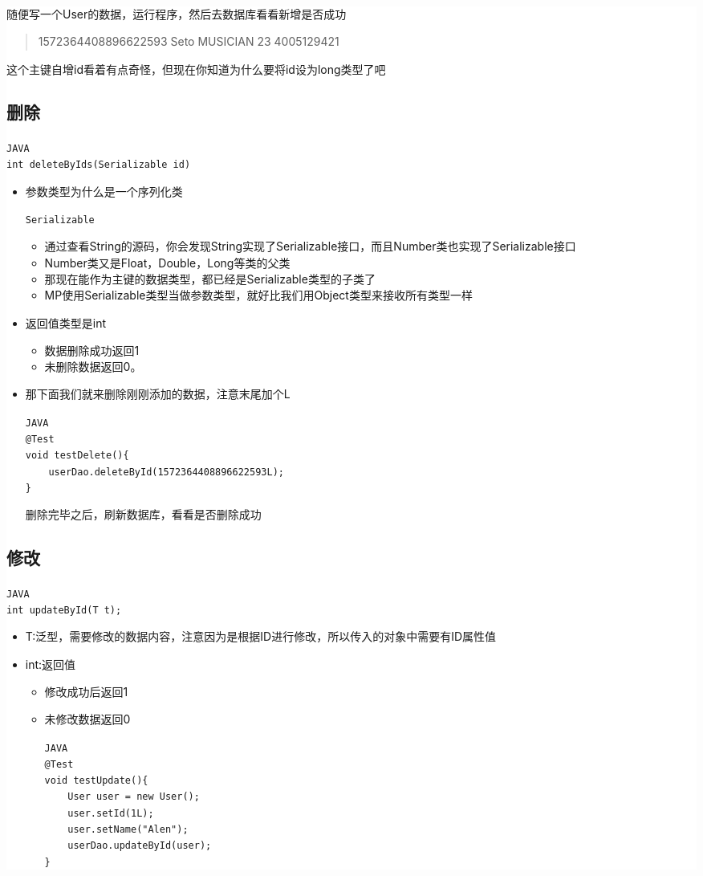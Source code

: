 
随便写一个User的数据，运行程序，然后去数据库看看新增是否成功



> 1572364408896622593 Seto MUSICIAN 23 4005129421

这个主键自增id看着有点奇怪，但现在你知道为什么要将id设为long类型了吧

## 删除

```
JAVA
int deleteByIds(Serializable id)
```

- 参数类型为什么是一个序列化类

  ```
  Serializable
  ```

  - 通过查看String的源码，你会发现String实现了Serializable接口，而且Number类也实现了Serializable接口
  - Number类又是Float，Double，Long等类的父类
  - 那现在能作为主键的数据类型，都已经是Serializable类型的子类了
  - MP使用Serializable类型当做参数类型，就好比我们用Object类型来接收所有类型一样

- 返回值类型是int

  - 数据删除成功返回1
  - 未删除数据返回0。

- 那下面我们就来删除刚刚添加的数据，注意末尾加个L

  ```
  JAVA
  @Test
  void testDelete(){
      userDao.deleteById(1572364408896622593L);
  }
  ```

  删除完毕之后，刷新数据库，看看是否删除成功

## 修改

```
JAVA
int updateById(T t);
```

- T:泛型，需要修改的数据内容，注意因为是根据ID进行修改，所以传入的对象中需要有ID属性值

- int:返回值

  - 修改成功后返回1

  - 未修改数据返回0

    ```
    JAVA
    @Test
    void testUpdate(){
        User user = new User();
        user.setId(1L);
        user.setName("Alen");
        userDao.updateById(user);
    }
    ```
